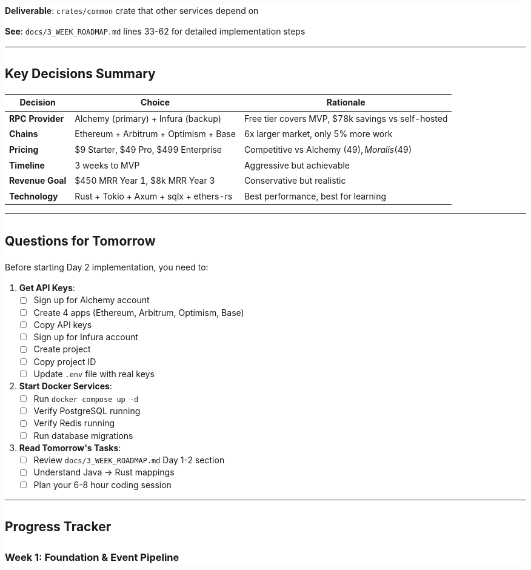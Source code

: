 **Deliverable**: `crates/common` crate that other services depend on

**See**: `docs/3_WEEK_ROADMAP.md` lines 33-62 for detailed implementation steps

---

## Key Decisions Summary

| Decision | Choice | Rationale |
|----------|--------|-----------|
| **RPC Provider** | Alchemy (primary) + Infura (backup) | Free tier covers MVP, $78k savings vs self-hosted |
| **Chains** | Ethereum + Arbitrum + Optimism + Base | 6x larger market, only 5% more work |
| **Pricing** | $9 Starter, $49 Pro, $499 Enterprise | Competitive vs Alchemy ($49), Moralis ($49) |
| **Timeline** | 3 weeks to MVP | Aggressive but achievable |
| **Revenue Goal** | $450 MRR Year 1, $8k MRR Year 3 | Conservative but realistic |
| **Technology** | Rust + Tokio + Axum + sqlx + ethers-rs | Best performance, best for learning |

---

## Questions for Tomorrow

Before starting Day 2 implementation, you need to:

1. **Get API Keys**:
   - [ ] Sign up for Alchemy account
   - [ ] Create 4 apps (Ethereum, Arbitrum, Optimism, Base)
   - [ ] Copy API keys
   - [ ] Sign up for Infura account
   - [ ] Create project
   - [ ] Copy project ID
   - [ ] Update `.env` file with real keys

2. **Start Docker Services**:
   - [ ] Run `docker compose up -d`
   - [ ] Verify PostgreSQL running
   - [ ] Verify Redis running
   - [ ] Run database migrations

3. **Read Tomorrow's Tasks**:
   - [ ] Review `docs/3_WEEK_ROADMAP.md` Day 1-2 section
   - [ ] Understand Java → Rust mappings
   - [ ] Plan your 6-8 hour coding session

---

## Progress Tracker

### Week 1: Foundation & Event Pipeline
